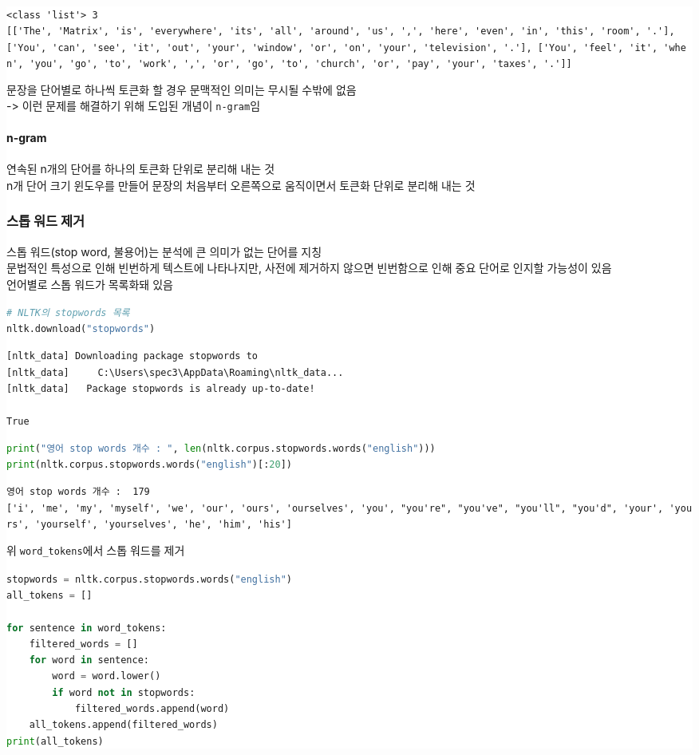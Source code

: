     <class 'list'> 3
    [['The', 'Matrix', 'is', 'everywhere', 'its', 'all', 'around', 'us', ',', 'here', 'even', 'in', 'this', 'room', '.'], ['You', 'can', 'see', 'it', 'out', 'your', 'window', 'or', 'on', 'your', 'television', '.'], ['You', 'feel', 'it', 'when', 'you', 'go', 'to', 'work', ',', 'or', 'go', 'to', 'church', 'or', 'pay', 'your', 'taxes', '.']]
    

문장을 단어별로 하나씩 토큰화 할 경우 문맥적인 의미는 무시될 수밖에 없음  
-> 이런 문제를 해결하기 위해 도입된 개념이 `n-gram`임

#### n-gram
연속된 n개의 단어를 하나의 토큰화 단위로 분리해 내는 것  
n개 단어 크기 윈도우를 만들어 문장의 처음부터 오른쪽으로 움직이면서 토큰화 단위로 분리해 내는 것

### 스톱 워드 제거
스톱 워드(stop word, 불용어)는 분석에 큰 의미가 없는 단어를 지칭  
문법적인 특성으로 인해 빈번하게 텍스트에 나타나지만, 사전에 제거하지 않으면 빈번함으로 인해 중요 단어로 인지할 가능성이 있음  
언어별로 스톱 워드가 목록화돼 있음



```python
# NLTK의 stopwords 목록
nltk.download("stopwords")
```

    [nltk_data] Downloading package stopwords to
    [nltk_data]     C:\Users\spec3\AppData\Roaming\nltk_data...
    [nltk_data]   Package stopwords is already up-to-date!

    True




```python
print("영어 stop words 개수 : ", len(nltk.corpus.stopwords.words("english")))
print(nltk.corpus.stopwords.words("english")[:20])
```

    영어 stop words 개수 :  179
    ['i', 'me', 'my', 'myself', 'we', 'our', 'ours', 'ourselves', 'you', "you're", "you've", "you'll", "you'd", 'your', 'yours', 'yourself', 'yourselves', 'he', 'him', 'his']
    

위 `word_tokens`에서 스톱 워드를 제거


```python
stopwords = nltk.corpus.stopwords.words("english")
all_tokens = []

for sentence in word_tokens:
    filtered_words = []
    for word in sentence:
        word = word.lower()
        if word not in stopwords:
            filtered_words.append(word)
    all_tokens.append(filtered_words)
print(all_tokens)
```
